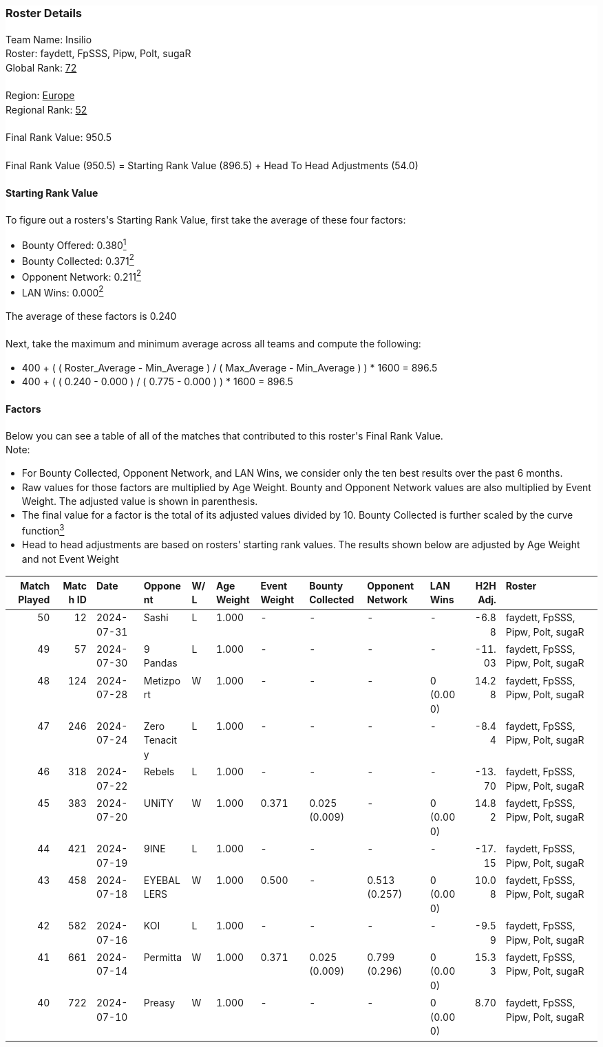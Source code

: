 ### Roster Details<br />
Team Name: Insilio<br />
Roster: faydett, FpSSS, Pipw, Polt, sugaR<br />
Global Rank: [72](../standings_global.md)<br />
<br />
Region: [Europe]( ../standings_europe.md)<br />
Regional Rank: [52]( ../standings_europe.md)<br />
<br />
Final Rank Value:  950.5<br />
<br />
Final Rank Value (950.5) = Starting Rank Value (896.5) + Head To Head Adjustments (54.0)<br />

#### Starting Rank Value<br />
To figure out a rosters's Starting Rank Value, first take the average of these four factors:<br />
- Bounty Offered: 0.380[<sup>1</sup>](#table2)
- Bounty Collected: 0.371[<sup>2</sup>](#table1)
- Opponent Network: 0.211[<sup>2</sup>](#table1)
- LAN Wins: 0.000[<sup>2</sup>](#table1)

The average of these factors is 0.240<br />
<br />
Next, take the maximum and minimum average across all teams and compute the following:<br />
- 400 + ( ( Roster_Average - Min_Average ) / ( Max_Average - Min_Average ) ) * 1600 = 896.5
- 400 + ( ( 0.240 - 0.000 ) / ( 0.775 - 0.000 ) ) * 1600 = 896.5


#### Factors<br />
Below you can see a table of all of the matches that contributed to this roster's Final Rank Value.<br />
Note:<br />

- For Bounty Collected, Opponent Network, and LAN Wins, we consider only the ten best results over the past 6 months.
- Raw values for those factors are multiplied by Age Weight. Bounty and Opponent Network values are also multiplied by Event Weight. The adjusted value is shown in parenthesis.
- The final value for a factor is the total of its adjusted values divided by 10. Bounty Collected is further scaled by the curve function[<sup>3</sup>](#curveFunction)
- Head to head adjustments are based on rosters' starting rank values. The results shown below are adjusted by Age Weight and not Event Weight
<span id="table1"></span><br />


| Match Played | Match ID | Date       | Opponent          | W/L | Age Weight | Event Weight | Bounty Collected | Opponent Network | LAN Wins  | H2H Adj. | Roster                            |
| -: | -: | :- | :- | :- | :- | :- | :- | :- | :- | -: | :- |
|           50 |       12 | 2024-07-31 | Sashi             | L   | 1.000      | -            | -                | -                | -         |    -6.88 | faydett, FpSSS, Pipw, Polt, sugaR |
|           49 |       57 | 2024-07-30 | 9 Pandas          | L   | 1.000      | -            | -                | -                | -         |   -11.03 | faydett, FpSSS, Pipw, Polt, sugaR |
|           48 |      124 | 2024-07-28 | Metizport         | W   | 1.000      | -            | -                | -                | 0 (0.000) |    14.28 | faydett, FpSSS, Pipw, Polt, sugaR |
|           47 |      246 | 2024-07-24 | Zero Tenacity     | L   | 1.000      | -            | -                | -                | -         |    -8.44 | faydett, FpSSS, Pipw, Polt, sugaR |
|           46 |      318 | 2024-07-22 | Rebels            | L   | 1.000      | -            | -                | -                | -         |   -13.70 | faydett, FpSSS, Pipw, Polt, sugaR |
|           45 |      383 | 2024-07-20 | UNiTY             | W   | 1.000      | 0.371        | 0.025 (0.009)    | -                | 0 (0.000) |    14.82 | faydett, FpSSS, Pipw, Polt, sugaR |
|           44 |      421 | 2024-07-19 | 9INE              | L   | 1.000      | -            | -                | -                | -         |   -17.15 | faydett, FpSSS, Pipw, Polt, sugaR |
|           43 |      458 | 2024-07-18 | EYEBALLERS        | W   | 1.000      | 0.500        | -                | 0.513 (0.257)    | 0 (0.000) |    10.08 | faydett, FpSSS, Pipw, Polt, sugaR |
|           42 |      582 | 2024-07-16 | KOI               | L   | 1.000      | -            | -                | -                | -         |    -9.59 | faydett, FpSSS, Pipw, Polt, sugaR |
|           41 |      661 | 2024-07-14 | Permitta          | W   | 1.000      | 0.371        | 0.025 (0.009)    | 0.799 (0.296)    | 0 (0.000) |    15.33 | faydett, FpSSS, Pipw, Polt, sugaR |
|           40 |      722 | 2024-07-10 | Preasy            | W   | 1.000      | -            | -                | -                | 0 (0.000) |     8.70 | faydett, FpSSS, Pipw, Polt, sugaR |